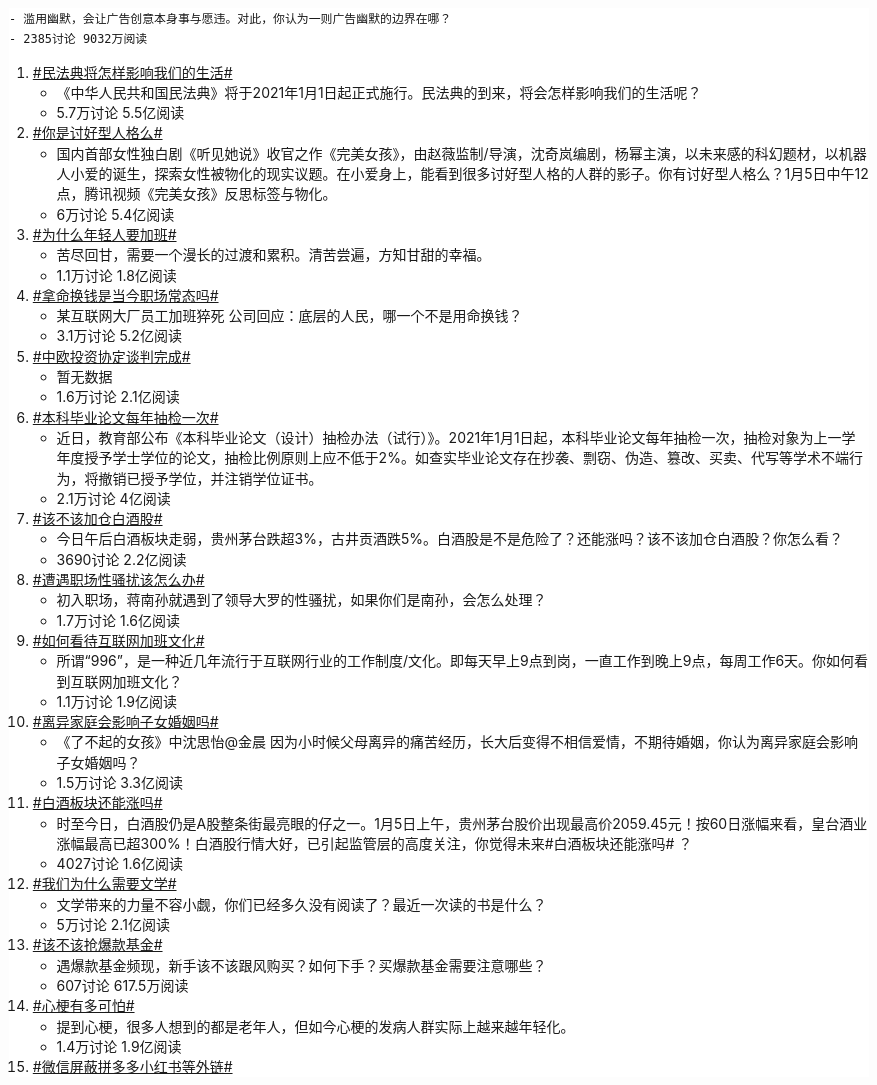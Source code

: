     - 滥用幽默，会让广告创意本身事与愿违。对此，你认为一则广告幽默的边界在哪？
    - 2385讨论 9032万阅读
1. [#民法典将怎样影响我们的生活#](https://s.weibo.com/weibo?q=%23%E6%B0%91%E6%B3%95%E5%85%B8%E5%B0%86%E6%80%8E%E6%A0%B7%E5%BD%B1%E5%93%8D%E6%88%91%E4%BB%AC%E7%9A%84%E7%94%9F%E6%B4%BB%23)
    - 《中华人民共和国民法典》将于2021年1月1日起正式施行。民法典的到来，将会怎样影响我们的生活呢？
    - 5.7万讨论 5.5亿阅读
1. [#你是讨好型人格么#](https://s.weibo.com/weibo?q=%23%E4%BD%A0%E6%98%AF%E8%AE%A8%E5%A5%BD%E5%9E%8B%E4%BA%BA%E6%A0%BC%E4%B9%88%23)
    - 国内首部女性独白剧《听见她说》收官之作《完美女孩》，由赵薇监制/导演，沈奇岚编剧，杨幂主演，以未来感的科幻题材，以机器人小爱的诞生，探索女性被物化的现实议题。在小爱身上，能看到很多讨好型人格的人群的影子。你有讨好型人格么？1月5日中午12点，腾讯视频《完美女孩》反思标签与物化。
    - 6万讨论 5.4亿阅读
1. [#为什么年轻人要加班#](https://s.weibo.com/weibo?q=%23%E4%B8%BA%E4%BB%80%E4%B9%88%E5%B9%B4%E8%BD%BB%E4%BA%BA%E8%A6%81%E5%8A%A0%E7%8F%AD%23)
    - 苦尽回甘，需要一个漫长的过渡和累积。清苦尝遍，方知甘甜的幸福。
    - 1.1万讨论 1.8亿阅读
1. [#拿命换钱是当今职场常态吗#](https://s.weibo.com/weibo?q=%23%E6%8B%BF%E5%91%BD%E6%8D%A2%E9%92%B1%E6%98%AF%E5%BD%93%E4%BB%8A%E8%81%8C%E5%9C%BA%E5%B8%B8%E6%80%81%E5%90%97%23)
    - 某互联网大厂员工加班猝死 公司回应：底层的人民，哪一个不是用命换钱？
    - 3.1万讨论 5.2亿阅读
1. [#中欧投资协定谈判完成#](https://s.weibo.com/weibo?q=%23%E4%B8%AD%E6%AC%A7%E6%8A%95%E8%B5%84%E5%8D%8F%E5%AE%9A%E8%B0%88%E5%88%A4%E5%AE%8C%E6%88%90%23)
    - 暂无数据
    - 1.6万讨论 2.1亿阅读
1. [#本科毕业论文每年抽检一次#](https://s.weibo.com/weibo?q=%23%E6%9C%AC%E7%A7%91%E6%AF%95%E4%B8%9A%E8%AE%BA%E6%96%87%E6%AF%8F%E5%B9%B4%E6%8A%BD%E6%A3%80%E4%B8%80%E6%AC%A1%23)
    - 近日，教育部公布《本科毕业论文（设计）抽检办法（试行）》。2021年1月1日起，本科毕业论文每年抽检一次，抽检对象为上一学年度授予学士学位的论文，抽检比例原则上应不低于2%。如查实毕业论文存在抄袭、剽窃、伪造、篡改、买卖、代写等学术不端行为，将撤销已授予学位，并注销学位证书。
    - 2.1万讨论 4亿阅读
1. [#该不该加仓白酒股#](https://s.weibo.com/weibo?q=%23%E8%AF%A5%E4%B8%8D%E8%AF%A5%E5%8A%A0%E4%BB%93%E7%99%BD%E9%85%92%E8%82%A1%23)
    - 今日午后白酒板块走弱，贵州茅台跌超3%，古井贡酒跌5%。白酒股是不是危险了？还能涨吗？该不该加仓白酒股？你怎么看？
    - 3690讨论 2.2亿阅读
1. [#遭遇职场性骚扰该怎么办#](https://s.weibo.com/weibo?q=%23%E9%81%AD%E9%81%87%E8%81%8C%E5%9C%BA%E6%80%A7%E9%AA%9A%E6%89%B0%E8%AF%A5%E6%80%8E%E4%B9%88%E5%8A%9E%23)
    - 初入职场，蒋南孙就遇到了领导大罗的性骚扰，如果你们是南孙，会怎么处理？
    - 1.7万讨论 1.6亿阅读
1. [#如何看待互联网加班文化#](https://s.weibo.com/weibo?q=%23%E5%A6%82%E4%BD%95%E7%9C%8B%E5%BE%85%E4%BA%92%E8%81%94%E7%BD%91%E5%8A%A0%E7%8F%AD%E6%96%87%E5%8C%96%23)
    - 所谓“996”，是一种近几年流行于互联网行业的工作制度/文化。即每天早上9点到岗，一直工作到晚上9点，每周工作6天。你如何看到互联网加班文化？
    - 1.1万讨论 1.9亿阅读
1. [#离异家庭会影响子女婚姻吗#](https://s.weibo.com/weibo?q=%23%E7%A6%BB%E5%BC%82%E5%AE%B6%E5%BA%AD%E4%BC%9A%E5%BD%B1%E5%93%8D%E5%AD%90%E5%A5%B3%E5%A9%9A%E5%A7%BB%E5%90%97%23)
    - 《了不起的女孩》中沈思怡@金晨 因为小时候父母离异的痛苦经历，长大后变得不相信爱情，不期待婚姻，你认为离异家庭会影响子女婚姻吗？
    - 1.5万讨论 3.3亿阅读
1. [#白酒板块还能涨吗#](https://s.weibo.com/weibo?q=%23%E7%99%BD%E9%85%92%E6%9D%BF%E5%9D%97%E8%BF%98%E8%83%BD%E6%B6%A8%E5%90%97%23)
    - 时至今日，白酒股仍是A股整条街最亮眼的仔之一。1月5日上午，贵州茅台股价出现最高价2059.45元！按60日涨幅来看，皇台酒业涨幅最高已超300%！白酒股行情大好，已引起监管层的高度关注，你觉得未来#白酒板块还能涨吗# ？
    - 4027讨论 1.6亿阅读
1. [#我们为什么需要文学#](https://s.weibo.com/weibo?q=%23%E6%88%91%E4%BB%AC%E4%B8%BA%E4%BB%80%E4%B9%88%E9%9C%80%E8%A6%81%E6%96%87%E5%AD%A6%23)
    - 文学带来的力量不容小觑，你们已经多久没有阅读了？最近一次读的书是什么？
    - 5万讨论 2.1亿阅读
1. [#该不该抢爆款基金#](https://s.weibo.com/weibo?q=%23%E8%AF%A5%E4%B8%8D%E8%AF%A5%E6%8A%A2%E7%88%86%E6%AC%BE%E5%9F%BA%E9%87%91%23)
    - 遇爆款基金频现，新手该不该跟风购买？如何下手？买爆款基金需要注意哪些？
    - 607讨论 617.5万阅读
1. [#心梗有多可怕#](https://s.weibo.com/weibo?q=%23%E5%BF%83%E6%A2%97%E6%9C%89%E5%A4%9A%E5%8F%AF%E6%80%95%23)
    - 提到心梗，很多人想到的都是老年人，但如今心梗的发病人群实际上越来越年轻化。
    - 1.4万讨论 1.9亿阅读
1. [#微信屏蔽拼多多小红书等外链#](https://s.weibo.com/weibo?q=%23%E5%BE%AE%E4%BF%A1%E5%B1%8F%E8%94%BD%E6%8B%BC%E5%A4%9A%E5%A4%9A%E5%B0%8F%E7%BA%A2%E4%B9%A6%E7%AD%89%E5%A4%96%E9%93%BE%23)